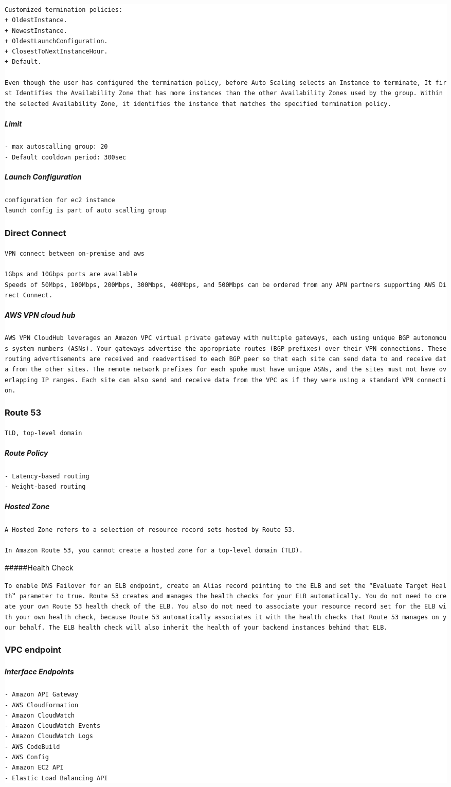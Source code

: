     Customized termination policies:
    + OldestInstance.
    + NewestInstance.
    + OldestLaunchConfiguration.
    + ClosestToNextInstanceHour.
    + Default.

    Even though the user has configured the termination policy, before Auto Scaling selects an Instance to terminate, It first Identifies the Availability Zone that has more instances than the other Availability Zones used by the group. Within the selected Availability Zone, it identifies the instance that matches the specified termination policy.
##### Limit
	- max autoscalling group: 20
	- Default cooldown period: 300sec
##### Launch Configuration
    configuration for ec2 instance
    launch config is part of auto scalling group


### Direct Connect
	VPN connect between on-premise and aws

	1Gbps and 10Gbps ports are available
    Speeds of 50Mbps, 100Mbps, 200Mbps, 300Mbps, 400Mbps, and 500Mbps can be ordered from any APN partners supporting AWS Direct Connect.
##### AWS VPN cloud hub
    
    AWS VPN CloudHub leverages an Amazon VPC virtual private gateway with multiple gateways, each using unique BGP autonomous system numbers (ASNs). Your gateways advertise the appropriate routes (BGP prefixes) over their VPN connections. These routing advertisements are received and readvertised to each BGP peer so that each site can send data to and receive data from the other sites. The remote network prefixes for each spoke must have unique ASNs, and the sites must not have overlapping IP ranges. Each site can also send and receive data from the VPC as if they were using a standard VPN connection.

### Route 53

    TLD, top-level domain
##### Route Policy
    - Latency-based routing
    - Weight-based routing
##### Hosted Zone
    A Hosted Zone refers to a selection of resource record sets hosted by Route 53.
	
    In Amazon Route 53, you cannot create a hosted zone for a top-level domain (TLD).
#####Health Check

    To enable DNS Failover for an ELB endpoint, create an Alias record pointing to the ELB and set the “Evaluate Target Health‟ parameter to true. Route 53 creates and manages the health checks for your ELB automatically. You do not need to create your own Route 53 health check of the ELB. You also do not need to associate your resource record set for the ELB with your own health check, because Route 53 automatically associates it with the health checks that Route 53 manages on your behalf. The ELB health check will also inherit the health of your backend instances behind that ELB.
### VPC endpoint
##### Interface Endpoints
	- Amazon API Gateway
	- AWS CloudFormation
	- Amazon CloudWatch
	- Amazon CloudWatch Events
	- Amazon CloudWatch Logs
	- AWS CodeBuild
	- AWS Config
	- Amazon EC2 API
	- Elastic Load Balancing API